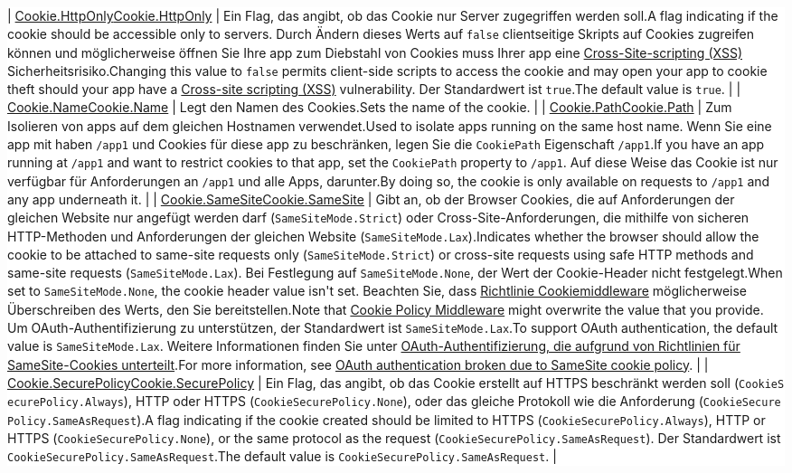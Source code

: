 | [<span data-ttu-id="e62f1-144">Cookie.HttpOnly</span><span class="sxs-lookup"><span data-stu-id="e62f1-144">Cookie.HttpOnly</span></span>](/dotnet/api/microsoft.aspnetcore.http.cookiebuilder.httponly?view=aspnetcore-2.0) | <span data-ttu-id="e62f1-145">Ein Flag, das angibt, ob das Cookie nur Server zugegriffen werden soll.</span><span class="sxs-lookup"><span data-stu-id="e62f1-145">A flag indicating if the cookie should be accessible only to servers.</span></span> <span data-ttu-id="e62f1-146">Durch Ändern dieses Werts auf `false` clientseitige Skripts auf Cookies zugreifen können und möglicherweise öffnen Sie Ihre app zum Diebstahl von Cookies muss Ihrer app eine [Cross-Site-scripting (XSS)](xref:security/cross-site-scripting) Sicherheitsrisiko.</span><span class="sxs-lookup"><span data-stu-id="e62f1-146">Changing this value to `false` permits client-side scripts to access the cookie and may open your app to cookie theft should your app have a [Cross-site scripting (XSS)](xref:security/cross-site-scripting) vulnerability.</span></span> <span data-ttu-id="e62f1-147">Der Standardwert ist `true`.</span><span class="sxs-lookup"><span data-stu-id="e62f1-147">The default value is `true`.</span></span> |
| [<span data-ttu-id="e62f1-148">Cookie.Name</span><span class="sxs-lookup"><span data-stu-id="e62f1-148">Cookie.Name</span></span>](/dotnet/api/microsoft.aspnetcore.http.cookiebuilder.name?view=aspnetcore-2.0) | <span data-ttu-id="e62f1-149">Legt den Namen des Cookies.</span><span class="sxs-lookup"><span data-stu-id="e62f1-149">Sets the name of the cookie.</span></span> |
| [<span data-ttu-id="e62f1-150">Cookie.Path</span><span class="sxs-lookup"><span data-stu-id="e62f1-150">Cookie.Path</span></span>](/dotnet/api/microsoft.aspnetcore.http.cookiebuilder.path?view=aspnetcore-2.0) | <span data-ttu-id="e62f1-151">Zum Isolieren von apps auf dem gleichen Hostnamen verwendet.</span><span class="sxs-lookup"><span data-stu-id="e62f1-151">Used to isolate apps running on the same host name.</span></span> <span data-ttu-id="e62f1-152">Wenn Sie eine app mit haben `/app1` und Cookies für diese app zu beschränken, legen Sie die `CookiePath` Eigenschaft `/app1`.</span><span class="sxs-lookup"><span data-stu-id="e62f1-152">If you have an app running at `/app1` and want to restrict cookies to that app, set the `CookiePath` property to `/app1`.</span></span> <span data-ttu-id="e62f1-153">Auf diese Weise das Cookie ist nur verfügbar für Anforderungen an `/app1` und alle Apps, darunter.</span><span class="sxs-lookup"><span data-stu-id="e62f1-153">By doing so, the cookie is only available on requests to `/app1` and any app underneath it.</span></span> |
| [<span data-ttu-id="e62f1-154">Cookie.SameSite</span><span class="sxs-lookup"><span data-stu-id="e62f1-154">Cookie.SameSite</span></span>](/dotnet/api/microsoft.aspnetcore.http.cookiebuilder.samesite?view=aspnetcore-2.0) | <span data-ttu-id="e62f1-155">Gibt an, ob der Browser Cookies, die auf Anforderungen der gleichen Website nur angefügt werden darf (`SameSiteMode.Strict`) oder Cross-Site-Anforderungen, die mithilfe von sicheren HTTP-Methoden und Anforderungen der gleichen Website (`SameSiteMode.Lax`).</span><span class="sxs-lookup"><span data-stu-id="e62f1-155">Indicates whether the browser should allow the cookie to be attached to same-site requests only (`SameSiteMode.Strict`) or cross-site requests using safe HTTP methods and same-site requests (`SameSiteMode.Lax`).</span></span> <span data-ttu-id="e62f1-156">Bei Festlegung auf `SameSiteMode.None`, der Wert der Cookie-Header nicht festgelegt.</span><span class="sxs-lookup"><span data-stu-id="e62f1-156">When set to `SameSiteMode.None`, the cookie header value isn't set.</span></span> <span data-ttu-id="e62f1-157">Beachten Sie, dass [Richtlinie Cookiemiddleware](#cookie-policy-middleware) möglicherweise Überschreiben des Werts, den Sie bereitstellen.</span><span class="sxs-lookup"><span data-stu-id="e62f1-157">Note that [Cookie Policy Middleware](#cookie-policy-middleware) might overwrite the value that you provide.</span></span> <span data-ttu-id="e62f1-158">Um OAuth-Authentifizierung zu unterstützen, der Standardwert ist `SameSiteMode.Lax`.</span><span class="sxs-lookup"><span data-stu-id="e62f1-158">To support OAuth authentication, the default value is `SameSiteMode.Lax`.</span></span> <span data-ttu-id="e62f1-159">Weitere Informationen finden Sie unter [OAuth-Authentifizierung, die aufgrund von Richtlinien für SameSite-Cookies unterteilt](https://github.com/aspnet/Security/issues/1231).</span><span class="sxs-lookup"><span data-stu-id="e62f1-159">For more information, see [OAuth authentication broken due to SameSite cookie policy](https://github.com/aspnet/Security/issues/1231).</span></span> |
| [<span data-ttu-id="e62f1-160">Cookie.SecurePolicy</span><span class="sxs-lookup"><span data-stu-id="e62f1-160">Cookie.SecurePolicy</span></span>](/dotnet/api/microsoft.aspnetcore.http.cookiebuilder.securepolicy?view=aspnetcore-2.0) | <span data-ttu-id="e62f1-161">Ein Flag, das angibt, ob das Cookie erstellt auf HTTPS beschränkt werden soll (`CookieSecurePolicy.Always`), HTTP oder HTTPS (`CookieSecurePolicy.None`), oder das gleiche Protokoll wie die Anforderung (`CookieSecurePolicy.SameAsRequest`).</span><span class="sxs-lookup"><span data-stu-id="e62f1-161">A flag indicating if the cookie created should be limited to HTTPS (`CookieSecurePolicy.Always`), HTTP or HTTPS (`CookieSecurePolicy.None`), or the same protocol as the request (`CookieSecurePolicy.SameAsRequest`).</span></span> <span data-ttu-id="e62f1-162">Der Standardwert ist `CookieSecurePolicy.SameAsRequest`.</span><span class="sxs-lookup"><span data-stu-id="e62f1-162">The default value is `CookieSecurePolicy.SameAsRequest`.</span></span> |